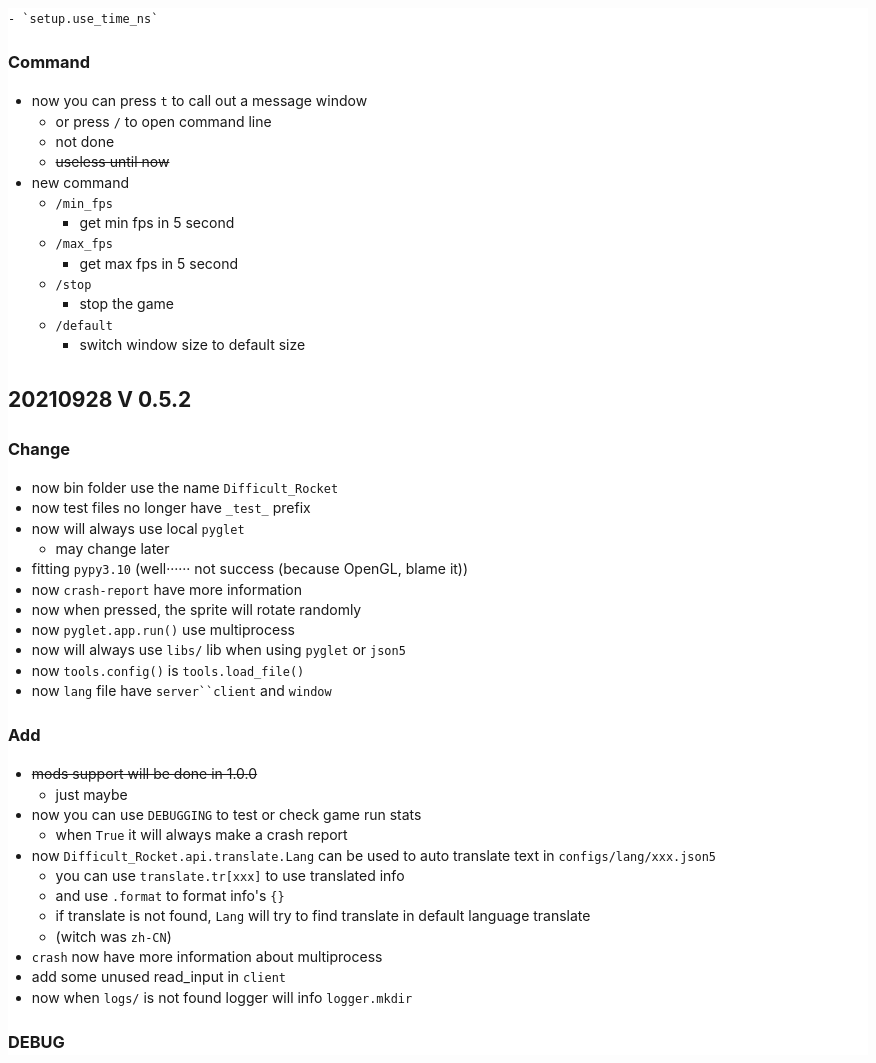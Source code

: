     - `setup.use_time_ns`

### Command

- now you can press `t` to call out a message window
  - or press `/` to open command line
  - not done
  - ~~useless until now~~
- new command
  - `/min_fps`
    - get min fps in 5 second
  - `/max_fps`
    - get max fps in 5 second
  - `/stop`
    - stop the game
  - `/default`
    - switch window size to default size

## 20210928 V 0.5.2

### Change

- now bin folder use the name `Difficult_Rocket`
- now test files no longer have `_test_` prefix
- now will always use local `pyglet`
  - may change later
- fitting `pypy3.10` (well······ not success (because OpenGL, blame it))
- now `crash-report` have more information
- now when pressed, the sprite will rotate randomly
- now `pyglet.app.run()` use multiprocess
- now will always use `libs/` lib when using `pyglet` or `json5`
- now `tools.config()` is `tools.load_file()`
- now `lang` file have `server``client` and `window`

### Add

- ~~mods support will be done in 1.0.0~~
  - just maybe
- now you can use `DEBUGGING` to test or check game run stats
  - when `True` it will always make a crash report
- now `Difficult_Rocket.api.translate.Lang` can be used to auto translate text in `configs/lang/xxx.json5`
  - you can use `translate.tr[xxx]` to use translated info
  - and use `.format` to format info's `{}`
  - if translate is not found, `Lang` will try to find translate in default language translate
  - (witch was `zh-CN`)
- `crash` now have more information about multiprocess
- add some unused read_input in `client`
- now when `logs/` is not found logger will info `logger.mkdir`

### DEBUG
